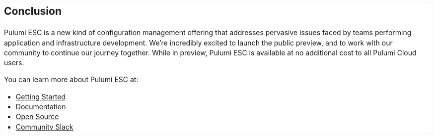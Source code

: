 ## Conclusion

Pulumi ESC is a new kind of configuration management offering that addresses pervasive issues faced by teams performing application and infrastructure development. We’re incredibly excited to launch the public preview, and to work with our community to continue our journey together.  While in preview, Pulumi ESC is available at no additional cost to all Pulumi Cloud users.

You can learn more about Pulumi ESC at:

* [Getting Started](/docs/pulumi-cloud/esc/get-started)
* [Documentation](/docs/pulumi-cloud/esc)
* [Open Source](https://github.com/pulumi/esc)
* [Community Slack](https://slack.pulumi.com/)
